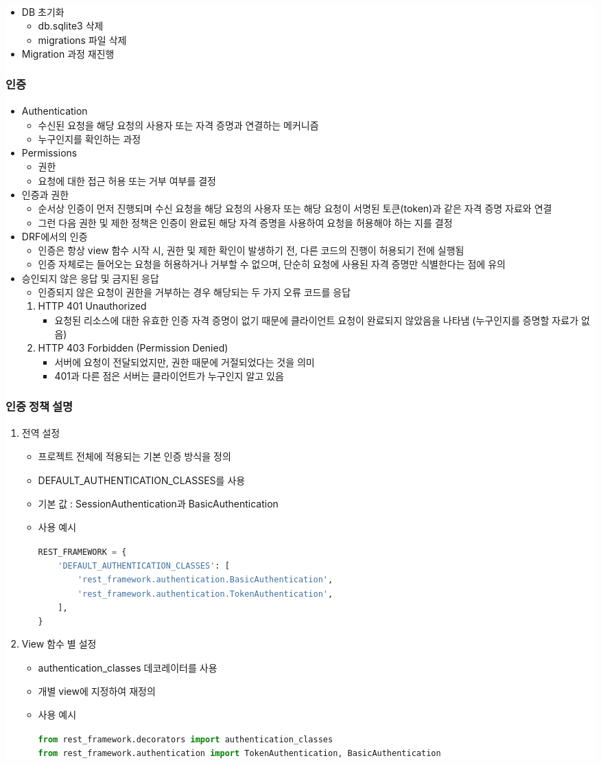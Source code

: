 - DB 초기화
    - db.sqlite3 삭제
    - migrations 파일 삭제
- Migration 과정 재진행

### 인증

- Authentication
    - 수신된 요청을 해당 요청의 사용자 또는 자격 증명과 연결하는 메커니즘
    - 누구인지를 확인하는 과정
- Permissions
    - 권한
    - 요청에 대한 접근 허용 또는 거부 여부를 결정
- 인증과 권한
    - 순서상 인증이 먼저 진행되며 수신 요청을 해당 요청의 사용자 또는 해당 요청이 서명된 토큰(token)과 같은 자격 증명 자료와 연결
    - 그런 다음 권한 및 제한 정책은 인증이 완료된 해당 자격 증명을 사용하여 요청을 허용해야 하는 지를 결정
- DRF에서의 인증
    - 인증은 항상 view 함수 시작 시, 권한 및 제한 확인이 발생하기 전, 다른 코드의 진행이 허용되기 전에 실행됨
    - 인증 자체로는 들어오는 요청을 허용하거나 거부할 수 없으며, 단순히 요청에 사용된 자격 증명만 식별한다는 점에 유의
- 승인되지 않은 응답 및 금지된 응답
    - 인증되지 않은 요청이 권한을 거부하는 경우 해당되는 두 가지 오류 코드를 응답
    1. HTTP 401 Unauthorized
        - 요청된 리소스에 대한 유효한 인증 자격 증명이 없기 때문에 클라이언트 요청이 완료되지 않았음을 나타냄 (누구인지를 증명할 자료가 없음)
    2. HTTP 403 Forbidden (Permission Denied)
        - 서버에 요청이 전달되었지만, 권한 때문에 거절되었다는 것을 의미
        - 401과 다른 점은 서버는 클라이언트가 누구인지 알고 있음

### 인증 정책 설명

1. 전역 설정
    - 프로젝트 전체에 적용되는 기본 인증 방식을 정의
    - DEFAULT_AUTHENTICATION_CLASSES를 사용
    - 기본 값 : SessionAuthentication과 BasicAuthentication
    - 사용 예시
        
        ```python
        REST_FRAMEWORK = {
        	'DEFAULT_AUTHENTICATION_CLASSES': [
        		'rest_framework.authentication.BasicAuthentication',
        		'rest_framework.authentication.TokenAuthentication',
        	],
        }
        ```
        
2. View 함수 별 설정
    - authentication_classes 데코레이터를 사용
    - 개별 view에 지정하여 재정의
    - 사용 예시
        
        ```python
        from rest_framework.decorators import authentication_classes
        from rest_framework.authentication import TokenAuthentication, BasicAuthentication
        